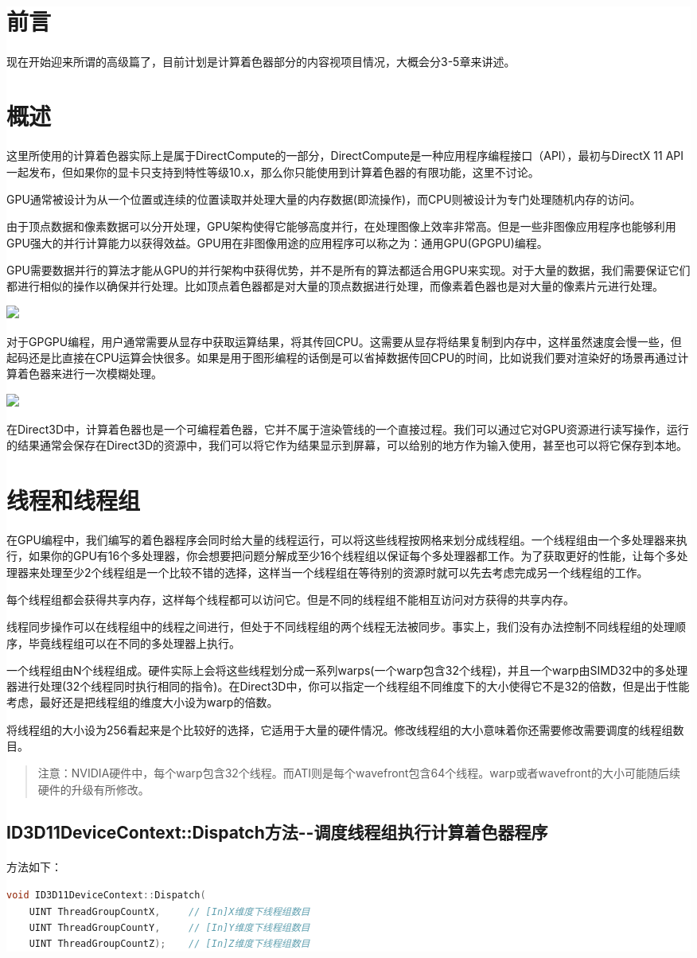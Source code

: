 # 前言

现在开始迎来所谓的高级篇了，目前计划是计算着色器部分的内容视项目情况，大概会分3-5章来讲述。

# 概述

这里所使用的计算着色器实际上是属于DirectCompute的一部分，DirectCompute是一种应用程序编程接口（API），最初与DirectX 11 API 一起发布，但如果你的显卡只支持到特性等级10.x，那么你只能使用到计算着色器的有限功能，这里不讨论。

GPU通常被设计为从一个位置或连续的位置读取并处理大量的内存数据(即流操作)，而CPU则被设计为专门处理随机内存的访问。

由于顶点数据和像素数据可以分开处理，GPU架构使得它能够高度并行，在处理图像上效率非常高。但是一些非图像应用程序也能够利用GPU强大的并行计算能力以获得效益。GPU用在非图像用途的应用程序可以称之为：通用GPU(GPGPU)编程。

GPU需要数据并行的算法才能从GPU的并行架构中获得优势，并不是所有的算法都适合用GPU来实现。对于大量的数据，我们需要保证它们都进行相似的操作以确保并行处理。比如顶点着色器都是对大量的顶点数据进行处理，而像素着色器也是对大量的像素片元进行处理。

![](E:\Code\Book\DirectX11-With-Windows-SDK-Book\docs\assets\26\01.png)

对于GPGPU编程，用户通常需要从显存中获取运算结果，将其传回CPU。这需要从显存将结果复制到内存中，这样虽然速度会慢一些，但起码还是比直接在CPU运算会快很多。如果是用于图形编程的话倒是可以省掉数据传回CPU的时间，比如说我们要对渲染好的场景再通过计算着色器来进行一次模糊处理。

![](E:\Code\Book\DirectX11-With-Windows-SDK-Book\docs\assets\26\02.png)

在Direct3D中，计算着色器也是一个可编程着色器，它并不属于渲染管线的一个直接过程。我们可以通过它对GPU资源进行读写操作，运行的结果通常会保存在Direct3D的资源中，我们可以将它作为结果显示到屏幕，可以给别的地方作为输入使用，甚至也可以将它保存到本地。


# 线程和线程组

在GPU编程中，我们编写的着色器程序会同时给大量的线程运行，可以将这些线程按网格来划分成线程组。一个线程组由一个多处理器来执行，如果你的GPU有16个多处理器，你会想要把问题分解成至少16个线程组以保证每个多处理器都工作。为了获取更好的性能，让每个多处理器来处理至少2个线程组是一个比较不错的选择，这样当一个线程组在等待别的资源时就可以先去考虑完成另一个线程组的工作。


每个线程组都会获得共享内存，这样每个线程都可以访问它。但是不同的线程组不能相互访问对方获得的共享内存。

线程同步操作可以在线程组中的线程之间进行，但处于不同线程组的两个线程无法被同步。事实上，我们没有办法控制不同线程组的处理顺序，毕竟线程组可以在不同的多处理器上执行。

一个线程组由N个线程组成。硬件实际上会将这些线程划分成一系列warps(一个warp包含32个线程)，并且一个warp由SIMD32中的多处理器进行处理(32个线程同时执行相同的指令)。在Direct3D中，你可以指定一个线程组不同维度下的大小使得它不是32的倍数，但是出于性能考虑，最好还是把线程组的维度大小设为warp的倍数。

将线程组的大小设为256看起来是个比较好的选择，它适用于大量的硬件情况。修改线程组的大小意味着你还需要修改需要调度的线程组数目。

> 注意：NVIDIA硬件中，每个warp包含32个线程。而ATI则是每个wavefront包含64个线程。warp或者wavefront的大小可能随后续硬件的升级有所修改。

## ID3D11DeviceContext::Dispatch方法--调度线程组执行计算着色器程序

方法如下：

```cpp
void ID3D11DeviceContext::Dispatch(
	UINT ThreadGroupCountX,		// [In]X维度下线程组数目
	UINT ThreadGroupCountY,		// [In]Y维度下线程组数目
	UINT ThreadGroupCountZ);	// [In]Z维度下线程组数目
```

